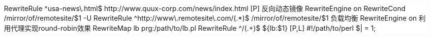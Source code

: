 <td></td>
</tr>
<tr>
<td></td>
<td>RewriteRule ^usa-news\.html$ http://www.quux-corp.com/news/index.html [P]</td>
<td></td>
</tr>
<tr>
<td></td>
<td></td>
<td></td>
</tr>
<tr>
<td>反向动态镜像</td>
<td>RewriteEngine on</td>
<td></td>
</tr>
<tr>
<td></td>
<td>RewriteCond /mirror/of/remotesite/$1 -U</td>
<td></td>
</tr>
<tr>
<td></td>
<td>RewriteRule ^http://www\.remotesite\.com/(.*)$ /mirror/of/remotesite/$1</td>
<td></td>
</tr>
<tr>
<td></td>
<td></td>
<td></td>
</tr>
<tr>
<td>负载均衡</td>
<td>RewriteEngine on</td>
<td>利用代理实现round-robin效果</td>
</tr>
<tr>
<td></td>
<td>RewriteMap lb prg:/path/to/lb.pl</td>
<td></td>
</tr>
<tr>
<td></td>
<td>RewriteRule ^/(.+)$ ${lb:$1} [P,L]</td>
<td></td>
</tr>
<tr>
<td></td>
<td></td>
<td></td>
</tr>
<tr>
<td></td>
<td>#!/path/to/perl</td>
<td></td>
</tr>
<tr>
<td></td>
<td>$| = 1;</td>
<td></td>
</tr>
<tr>
<td></td>